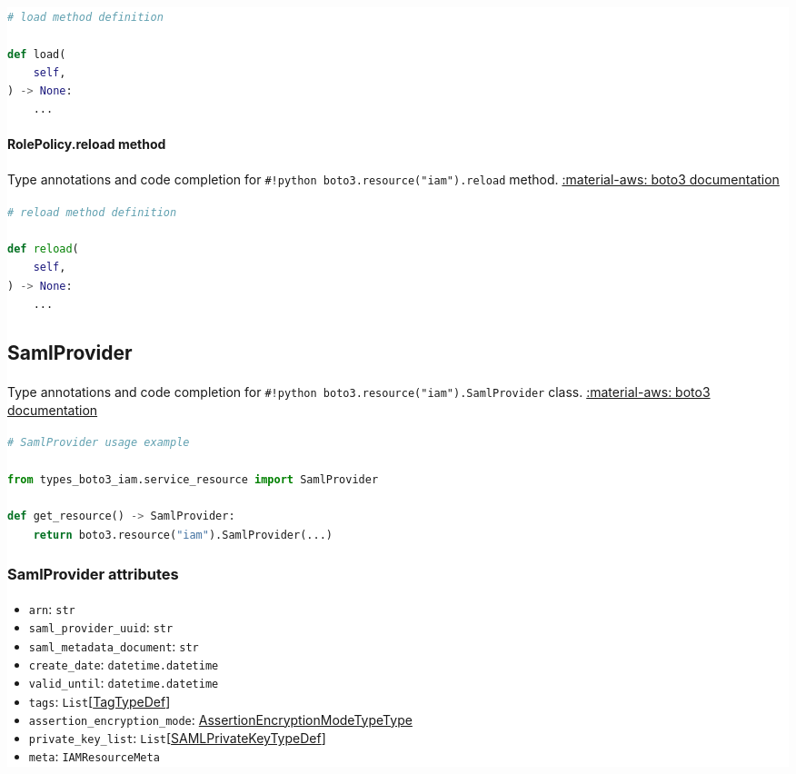 ```python
# load method definition

def load(
    self,
) -> None:
    ...
```


#### RolePolicy.reload method



Type annotations and code completion for `#!python boto3.resource("iam").reload` method.
[:material-aws: boto3 documentation](https://boto3.amazonaws.com/v1/documentation/api/latest/reference/services/iam/rolepolicy/reload.html)

```python
# reload method definition

def reload(
    self,
) -> None:
    ...
```





## SamlProvider

Type annotations and code completion for `#!python boto3.resource("iam").SamlProvider` class.
[:material-aws: boto3 documentation](https://boto3.amazonaws.com/v1/documentation/api/latest/reference/services/iam/samlprovider/index.html#IAM.SamlProvider)

```python
# SamlProvider usage example

from types_boto3_iam.service_resource import SamlProvider

def get_resource() -> SamlProvider:
    return boto3.resource("iam").SamlProvider(...)
```


### SamlProvider attributes

- `arn`: `str`
- `saml_provider_uuid`: `str`
- `saml_metadata_document`: `str`
- `create_date`: `datetime.datetime`
- `valid_until`: `datetime.datetime`
- `tags`: `List`[[TagTypeDef](./type_defs.md#tagtypedef)]
- `assertion_encryption_mode`: [AssertionEncryptionModeTypeType](./literals.md#assertionencryptionmodetypetype)
- `private_key_list`: `List`[[SAMLPrivateKeyTypeDef](./type_defs.md#samlprivatekeytypedef)]
- `meta`: `IAMResourceMeta`
